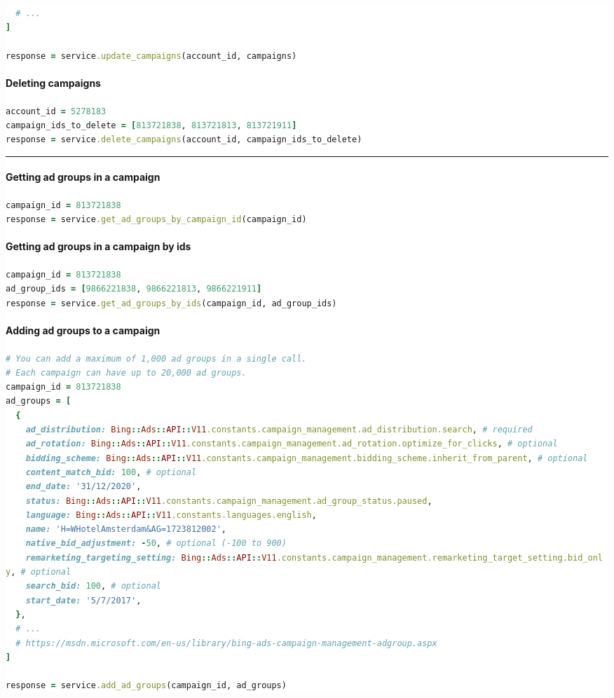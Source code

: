 ```ruby
  # ...
]

response = service.update_campaigns(account_id, campaigns)
```

#### Deleting campaigns
```ruby
account_id = 5278183
campaign_ids_to_delete = [813721838, 813721813, 813721911]
response = service.delete_campaigns(account_id, campaign_ids_to_delete)
```

---

#### Getting ad groups in a campaign
```ruby
campaign_id = 813721838
response = service.get_ad_groups_by_campaign_id(campaign_id)
```

#### Getting ad groups in a campaign by ids
```ruby
campaign_id = 813721838
ad_group_ids = [9866221838, 9866221813, 9866221911]
response = service.get_ad_groups_by_ids(campaign_id, ad_group_ids)
```

#### Adding ad groups to a campaign
```ruby
# You can add a maximum of 1,000 ad groups in a single call.
# Each campaign can have up to 20,000 ad groups.
campaign_id = 813721838
ad_groups = [
  {
    ad_distribution: Bing::Ads::API::V11.constants.campaign_management.ad_distribution.search, # required
    ad_rotation: Bing::Ads::API::V11.constants.campaign_management.ad_rotation.optimize_for_clicks, # optional
    bidding_scheme: Bing::Ads::API::V11.constants.campaign_management.bidding_scheme.inherit_from_parent, # optional
    content_match_bid: 100, # optional
    end_date: '31/12/2020',
    status: Bing::Ads::API::V11.constants.campaign_management.ad_group_status.paused,
    language: Bing::Ads::API::V11.constants.languages.english,
    name: 'H=WHotelAmsterdam&AG=1723812002',
    native_bid_adjustment: -50, # optional (-100 to 900)
    remarketing_targeting_setting: Bing::Ads::API::V11.constants.campaign_management.remarketing_target_setting.bid_only, # optional
    search_bid: 100, # optional
    start_date: '5/7/2017',
  },
  # ...
  # https://msdn.microsoft.com/en-us/library/bing-ads-campaign-management-adgroup.aspx
]

response = service.add_ad_groups(campaign_id, ad_groups)
```
